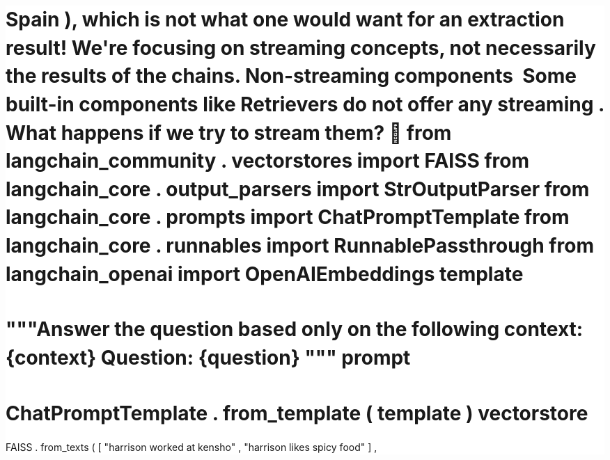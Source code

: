 Spain
), which is not what one would want for an extraction result!
We're focusing on streaming concepts, not necessarily the results of the chains.
Non-streaming components
​
Some built-in components like Retrievers do not offer any
streaming
. What happens if we try to
stream
them? 🤨
from
langchain_community
.
vectorstores
import
FAISS
from
langchain_core
.
output_parsers
import
StrOutputParser
from
langchain_core
.
prompts
import
ChatPromptTemplate
from
langchain_core
.
runnables
import
RunnablePassthrough
from
langchain_openai
import
OpenAIEmbeddings
template
=
"""Answer the question based only on the following context:
{context}
Question: {question}
"""
prompt
=
ChatPromptTemplate
.
from_template
(
template
)
vectorstore
=
FAISS
.
from_texts
(
[
"harrison worked at kensho"
,
"harrison likes spicy food"
]
,